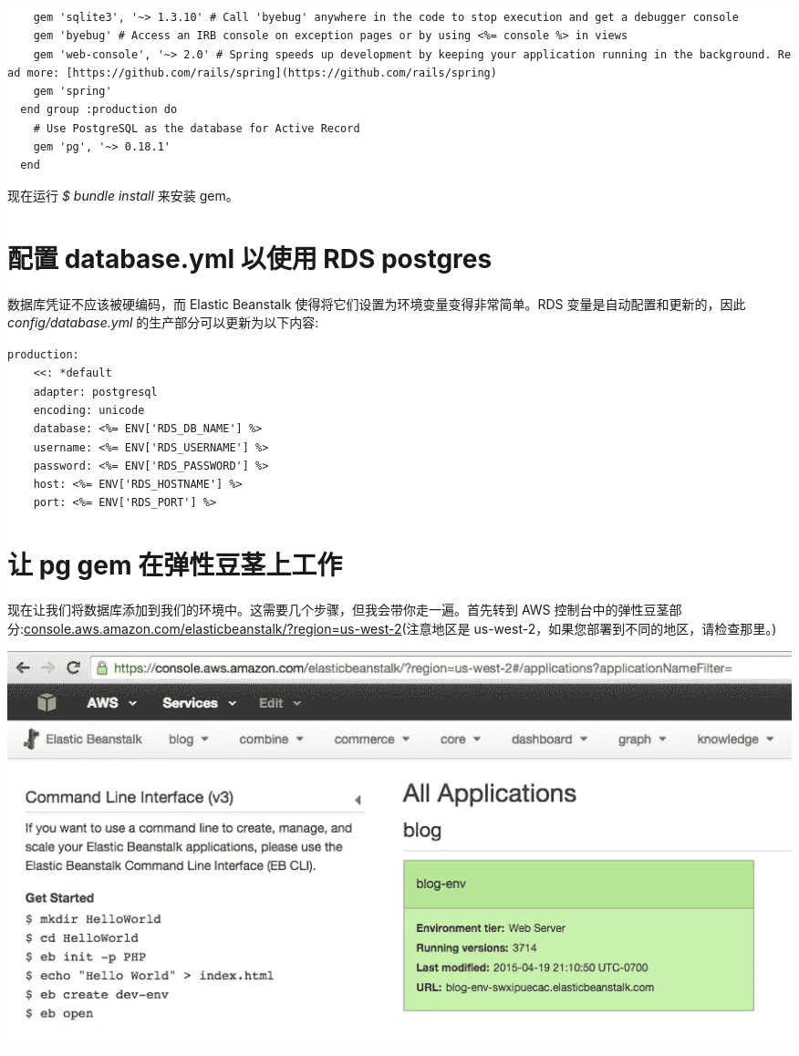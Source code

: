 ```
    gem 'sqlite3', '~> 1.3.10' # Call 'byebug' anywhere in the code to stop execution and get a debugger console
    gem 'byebug' # Access an IRB console on exception pages or by using <%= console %> in views
    gem 'web-console', '~> 2.0' # Spring speeds up development by keeping your application running in the background. Read more: [https://github.com/rails/spring](https://github.com/rails/spring)
    gem 'spring'
  end group :production do
    # Use PostgreSQL as the database for Active Record
    gem 'pg', '~> 0.18.1'
  end
```

现在运行 *$ bundle install* 来安装 gem。

# 配置 database.yml 以使用 RDS postgres

数据库凭证不应该被硬编码，而 Elastic Beanstalk 使得将它们设置为环境变量变得非常简单。RDS 变量是自动配置和更新的，因此 *config/database.yml* 的生产部分可以更新为以下内容:

```
production:
    <<: *default
    adapter: postgresql
    encoding: unicode
    database: <%= ENV['RDS_DB_NAME'] %>
    username: <%= ENV['RDS_USERNAME'] %>
    password: <%= ENV['RDS_PASSWORD'] %>
    host: <%= ENV['RDS_HOSTNAME'] %>
    port: <%= ENV['RDS_PORT'] %>
```

# 让 pg gem 在弹性豆茎上工作

现在让我们将数据库添加到我们的环境中。这需要几个步骤，但我会带你走一遍。首先转到 AWS 控制台中的弹性豆茎部分:[console.aws.amazon.com/elasticbeanstalk/?region=us-west-2](https://console.aws.amazon.com/elasticbeanstalk/?region=us-west-2)(注意地区是 us-west-2，如果您部署到不同的地区，请检查那里。)

![](img/ef201579bae3089aa24c999ef09c6198.png)
